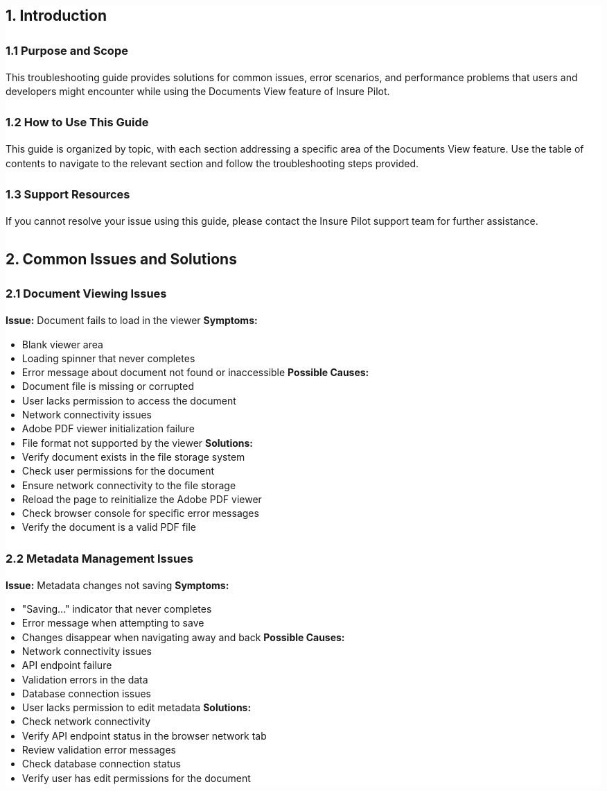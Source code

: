## 1. Introduction

### 1.1 Purpose and Scope
This troubleshooting guide provides solutions for common issues, error scenarios, and performance problems that users and developers might encounter while using the Documents View feature of Insure Pilot.

### 1.2 How to Use This Guide
This guide is organized by topic, with each section addressing a specific area of the Documents View feature. Use the table of contents to navigate to the relevant section and follow the troubleshooting steps provided.

### 1.3 Support Resources
If you cannot resolve your issue using this guide, please contact the Insure Pilot support team for further assistance.

## 2. Common Issues and Solutions

### 2.1 Document Viewing Issues
**Issue:** Document fails to load in the viewer
**Symptoms:**
- Blank viewer area
- Loading spinner that never completes
- Error message about document not found or inaccessible
**Possible Causes:**
- Document file is missing or corrupted
- User lacks permission to access the document
- Network connectivity issues
- Adobe PDF viewer initialization failure
- File format not supported by the viewer
**Solutions:**
- Verify document exists in the file storage system
- Check user permissions for the document
- Ensure network connectivity to the file storage
- Reload the page to reinitialize the Adobe PDF viewer
- Check browser console for specific error messages
- Verify the document is a valid PDF file

### 2.2 Metadata Management Issues
**Issue:** Metadata changes not saving
**Symptoms:**
- "Saving..." indicator that never completes
- Error message when attempting to save
- Changes disappear when navigating away and back
**Possible Causes:**
- Network connectivity issues
- API endpoint failure
- Validation errors in the data
- Database connection issues
- User lacks permission to edit metadata
**Solutions:**
- Check network connectivity
- Verify API endpoint status in the browser network tab
- Review validation error messages
- Check database connection status
- Verify user has edit permissions for the document
